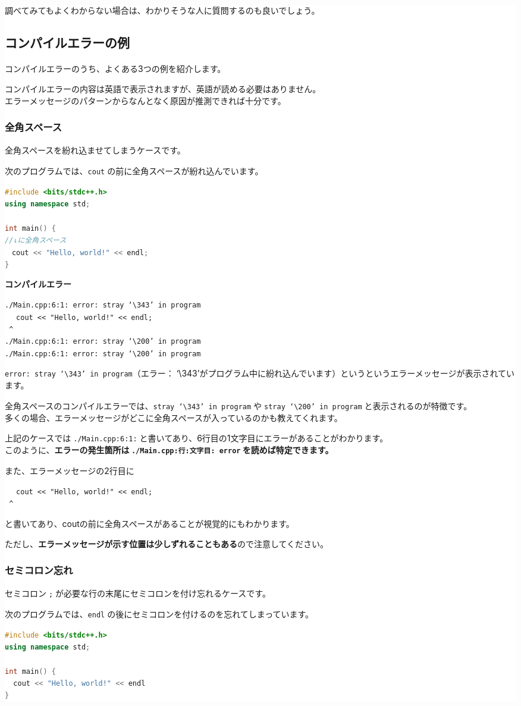 調べてみてもよくわからない場合は、わかりそうな人に質問するのも良いでしょう。

## コンパイルエラーの例
コンパイルエラーのうち、よくある3つの例を紹介します。

コンパイルエラーの内容は英語で表示されますが、英語が読める必要はありません。\
エラーメッセージのパターンからなんとなく原因が推測できれば十分です。

### 全角スペース
全角スペースを紛れ込ませてしまうケースです。

次のプログラムでは、`cout` の前に全角スペースが紛れ込んでいます。

```c++
#include <bits/stdc++.h>
using namespace std;

int main() {
//↓に全角スペース
　cout << "Hello, world!" << endl;
}
```

**コンパイルエラー**
```
./Main.cpp:6:1: error: stray ‘\343’ in program
 　cout << "Hello, world!" << endl;
 ^
./Main.cpp:6:1: error: stray ‘\200’ in program
./Main.cpp:6:1: error: stray ‘\200’ in program
```

`error: stray ‘\343’ in program`（エラー： ‘\343’がプログラム中に紛れ込んでいます）というというエラーメッセージが表示されています。

全角スペースのコンパイルエラーでは、`stray ‘\343’ in program` や `stray ‘\200’ in program` と表示されるのが特徴です。\
多くの場合、エラーメッセージがどこに全角スペースが入っているのかも教えてくれます。

上記のケースでは `./Main.cpp:6:1:` と書いてあり、6行目の1文字目にエラーがあることがわかります。\
このように、**エラーの発生箇所は `./Main.cpp:行:文字目: error` を読めば特定できます。**

また、エラーメッセージの2行目に

```
 　cout << "Hello, world!" << endl;
 ^
```

と書いてあり、coutの前に全角スペースがあることが視覚的にもわかります。

ただし、**エラーメッセージが示す位置は少しずれることもある**ので注意してください。

### セミコロン忘れ
セミコロン `;` が必要な行の末尾にセミコロンを付け忘れるケースです。

次のプログラムでは、`endl` の後にセミコロンを付けるのを忘れてしまっています。

```c++
#include <bits/stdc++.h>
using namespace std;

int main() {
  cout << "Hello, world!" << endl
}
```
